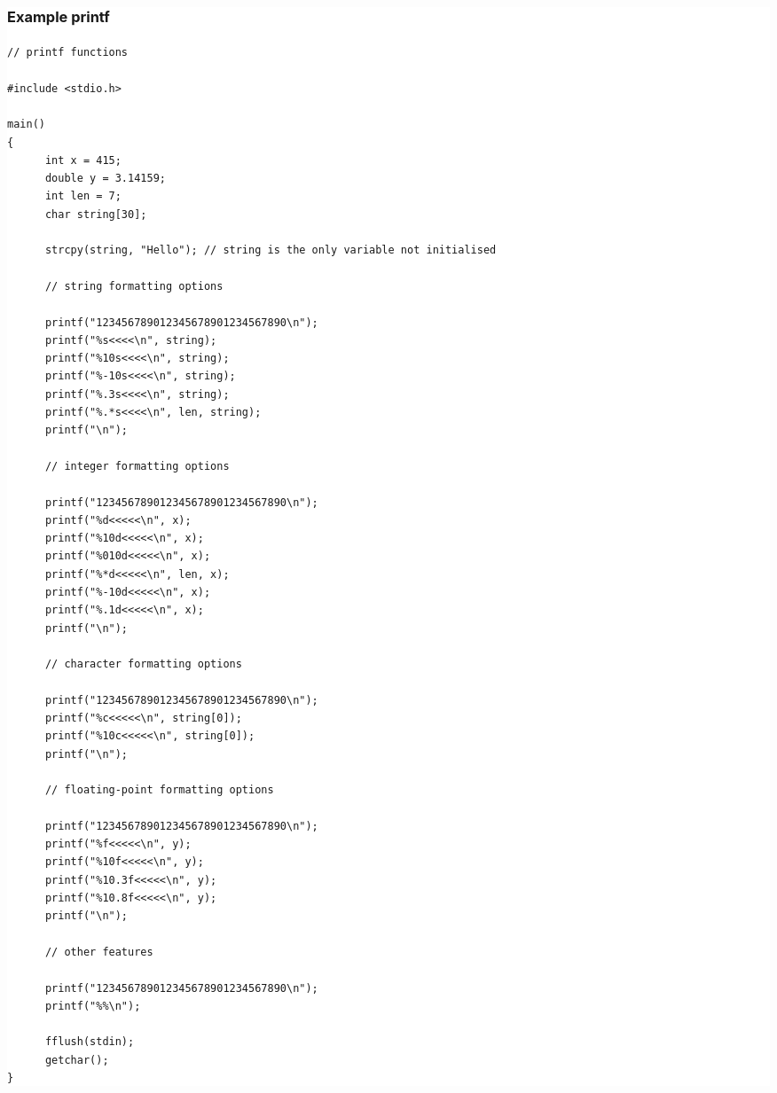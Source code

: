 ### Example printf
```
// printf functions

#include <stdio.h>

main()
{
      int x = 415;
      double y = 3.14159;
      int len = 7;
      char string[30];     
      
      strcpy(string, "Hello"); // string is the only variable not initialised
      
      // string formatting options
      
      printf("123456789012345678901234567890\n");
      printf("%s<<<<\n", string);
      printf("%10s<<<<\n", string);
      printf("%-10s<<<<\n", string);
      printf("%.3s<<<<\n", string);
      printf("%.*s<<<<\n", len, string);
      printf("\n");
      
      // integer formatting options
      
      printf("123456789012345678901234567890\n");
      printf("%d<<<<<\n", x);
      printf("%10d<<<<<\n", x);
      printf("%010d<<<<<\n", x);
      printf("%*d<<<<<\n", len, x);            
      printf("%-10d<<<<<\n", x);
      printf("%.1d<<<<<\n", x);
      printf("\n");
      
      // character formatting options
      
      printf("123456789012345678901234567890\n");
      printf("%c<<<<<\n", string[0]);
      printf("%10c<<<<<\n", string[0]);
      printf("\n");
      
      // floating-point formatting options
      
      printf("123456789012345678901234567890\n");
      printf("%f<<<<<\n", y);
      printf("%10f<<<<<\n", y);
      printf("%10.3f<<<<<\n", y);
      printf("%10.8f<<<<<\n", y);
      printf("\n");
      
      // other features
      
      printf("123456789012345678901234567890\n");
      printf("%%\n");
            
      fflush(stdin);
      getchar();
}
```
